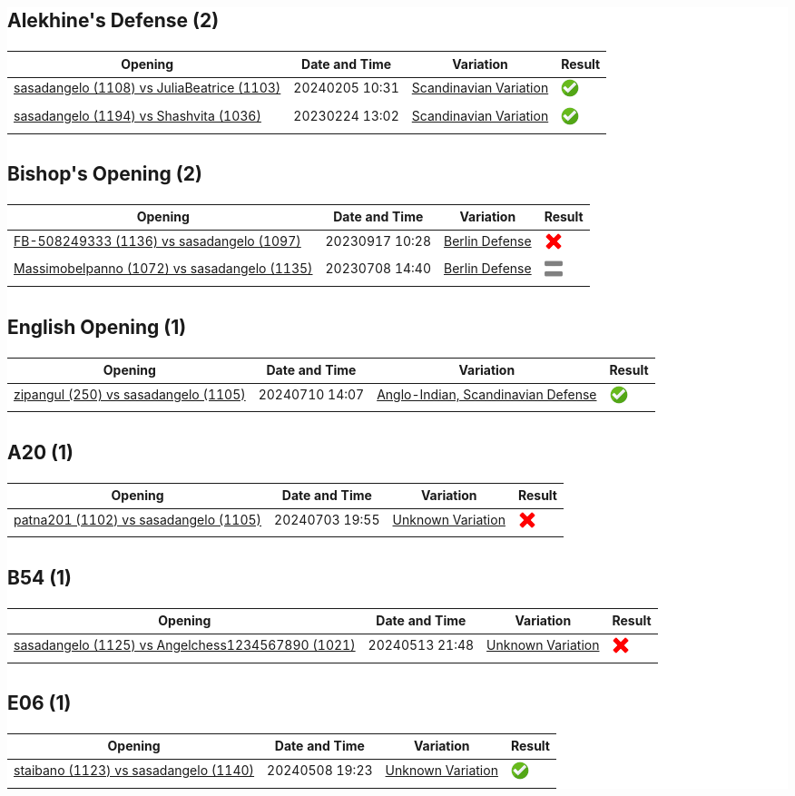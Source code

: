 ## Alekhine's Defense (2)

| Opening | Date and Time | Variation | Result |
|---------|---------------|-----------|--------|
| [sasadangelo (1108) vs JuliaBeatrice (1103)](https://www.chess.com/game/daily/618758269) | 20240205 10:31 | [Scandinavian Variation](https://www.chess.com/openings/Alekhines-Defense-Scandinavian-Variation-3.exd5) | ![Win](img/win.png) |
| [sasadangelo (1194) vs Shashvita (1036)](https://www.chess.com/game/daily/482401279) | 20230224 13:02 | [Scandinavian Variation](https://www.chess.com/openings/Alekhines-Defense-Scandinavian-Variation-3.exd5) | ![Win](img/win.png) |

## Bishop's Opening (2)

| Opening | Date and Time | Variation | Result |
|---------|---------------|-----------|--------|
| [FB-508249333 (1136) vs sasadangelo (1097)](https://www.chess.com/game/daily/562791737) | 20230917 10:28 | [Berlin Defense](https://www.chess.com/openings/Bishops-Opening-Berlin-Defense-3.d3-Bc5) | ![Lose](img/lose.png) |
| [Massimobelpanno (1072) vs sasadangelo (1135)](https://www.chess.com/game/daily/538219211) | 20230708 14:40 | [Berlin Defense](https://www.chess.com/openings/Bishops-Opening-Berlin-Defense-3.d3-Be7-4.Nf3) | ![Draw](img/draw.png) |

## English Opening (1)

| Opening | Date and Time | Variation | Result |
|---------|---------------|-----------|--------|
| [zipangul (250) vs sasadangelo (1105)](https://www.chess.com/game/daily/677686663) | 20240710 14:07 | [Anglo-Indian, Scandinavian Defense](https://www.chess.com/openings/English-Opening-Anglo-Indian-Defense) | ![Win](img/win.png) |

## A20 (1)

| Opening | Date and Time | Variation | Result |
|---------|---------------|-----------|--------|
| [patna201 (1102) vs sasadangelo (1105)](https://www.chess.com/game/daily/675300519) | 20240703 19:55 | [Unknown Variation](https://www.chess.com/openings/English-Opening-Kings-English-Variation-2.e3-Nf6) | ![Lose](img/lose.png) |

## B54 (1)

| Opening | Date and Time | Variation | Result |
|---------|---------------|-----------|--------|
| [sasadangelo (1125) vs Angelchess1234567890 (1021)](https://www.chess.com/game/daily/656805925) | 20240513 21:48 | [Unknown Variation](https://www.chess.com/openings/Sicilian-Defense-Open-Variation-4...e5) | ![Lose](img/lose.png) |

## E06 (1)

| Opening | Date and Time | Variation | Result |
|---------|---------------|-----------|--------|
| [staibano (1123) vs sasadangelo (1140)](https://www.chess.com/game/daily/654937769) | 20240508 19:23 | [Unknown Variation](https://www.chess.com/openings/Catalan-Opening-Closed-4...Be7-5.Nf3) | ![Win](img/win.png) |
